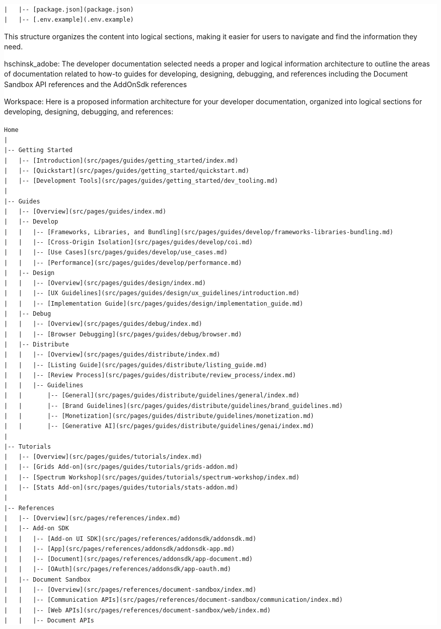 ```
|   |-- [package.json](package.json)
|   |-- [.env.example](.env.example)
```

This structure organizes the content into logical sections, making it easier for users to navigate and find the information they need.

hschinsk_adobe: The developer documentation selected needs a proper and logical  information architecture to outline the areas of documentation related to how-to guides for developing, designing, debugging, and references including the Document Sandbox API references and the AddOnSdk references

Workspace: Here is a proposed information architecture for your developer documentation, organized into logical sections for developing, designing, debugging, and references:

```
Home
|
|-- Getting Started
|   |-- [Introduction](src/pages/guides/getting_started/index.md)
|   |-- [Quickstart](src/pages/guides/getting_started/quickstart.md)
|   |-- [Development Tools](src/pages/guides/getting_started/dev_tooling.md)
|
|-- Guides
|   |-- [Overview](src/pages/guides/index.md)
|   |-- Develop
|   |   |-- [Frameworks, Libraries, and Bundling](src/pages/guides/develop/frameworks-libraries-bundling.md)
|   |   |-- [Cross-Origin Isolation](src/pages/guides/develop/coi.md)
|   |   |-- [Use Cases](src/pages/guides/develop/use_cases.md)
|   |   |-- [Performance](src/pages/guides/develop/performance.md)
|   |-- Design
|   |   |-- [Overview](src/pages/guides/design/index.md)
|   |   |-- [UX Guidelines](src/pages/guides/design/ux_guidelines/introduction.md)
|   |   |-- [Implementation Guide](src/pages/guides/design/implementation_guide.md)
|   |-- Debug
|   |   |-- [Overview](src/pages/guides/debug/index.md)
|   |   |-- [Browser Debugging](src/pages/guides/debug/browser.md)
|   |-- Distribute
|   |   |-- [Overview](src/pages/guides/distribute/index.md)
|   |   |-- [Listing Guide](src/pages/guides/distribute/listing_guide.md)
|   |   |-- [Review Process](src/pages/guides/distribute/review_process/index.md)
|   |   |-- Guidelines
|   |       |-- [General](src/pages/guides/distribute/guidelines/general/index.md)
|   |       |-- [Brand Guidelines](src/pages/guides/distribute/guidelines/brand_guidelines.md)
|   |       |-- [Monetization](src/pages/guides/distribute/guidelines/monetization.md)
|   |       |-- [Generative AI](src/pages/guides/distribute/guidelines/genai/index.md)
|
|-- Tutorials
|   |-- [Overview](src/pages/guides/tutorials/index.md)
|   |-- [Grids Add-on](src/pages/guides/tutorials/grids-addon.md)
|   |-- [Spectrum Workshop](src/pages/guides/tutorials/spectrum-workshop/index.md)
|   |-- [Stats Add-on](src/pages/guides/tutorials/stats-addon.md)
|
|-- References
|   |-- [Overview](src/pages/references/index.md)
|   |-- Add-on SDK
|   |   |-- [Add-on UI SDK](src/pages/references/addonsdk/addonsdk.md)
|   |   |-- [App](src/pages/references/addonsdk/addonsdk-app.md)
|   |   |-- [Document](src/pages/references/addonsdk/app-document.md)
|   |   |-- [OAuth](src/pages/references/addonsdk/app-oauth.md)
|   |-- Document Sandbox
|   |   |-- [Overview](src/pages/references/document-sandbox/index.md)
|   |   |-- [Communication APIs](src/pages/references/document-sandbox/communication/index.md)
|   |   |-- [Web APIs](src/pages/references/document-sandbox/web/index.md)
|   |   |-- Document APIs
```